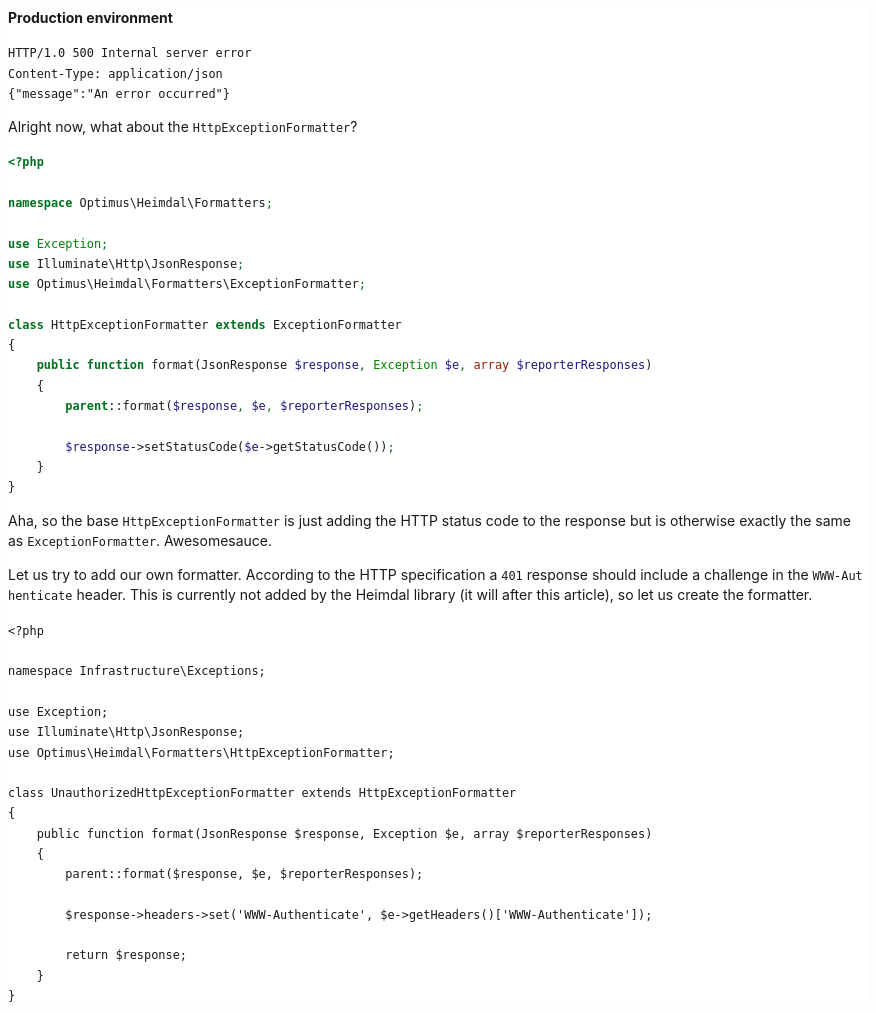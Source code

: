 <strong>Production environment</strong>

```
HTTP/1.0 500 Internal server error
Content-Type: application/json
{"message":"An error occurred"}
```

<p>
  Alright now, what about the <code>HttpExceptionFormatter</code>?
</p>

```php
<?php

namespace Optimus\Heimdal\Formatters;

use Exception;
use Illuminate\Http\JsonResponse;
use Optimus\Heimdal\Formatters\ExceptionFormatter;

class HttpExceptionFormatter extends ExceptionFormatter
{
    public function format(JsonResponse $response, Exception $e, array $reporterResponses)
    {
        parent::format($response, $e, $reporterResponses);

        $response->setStatusCode($e->getStatusCode());
    }
}
```

<p>
  Aha, so the base <code>HttpExceptionFormatter</code> is just adding the HTTP status code to the response
  but is otherwise exactly the same as <code>ExceptionFormatter</code>. Awesomesauce.
</p>

<p>
  Let us try to add our own formatter. According to the HTTP specification a <code>401</code> response should
  include a challenge in the <code>WWW-Authenticate</code> header. This is currently not added by the
  Heimdal library (it will after this article), so let us create the formatter.
</p>

```
<?php

namespace Infrastructure\Exceptions;

use Exception;
use Illuminate\Http\JsonResponse;
use Optimus\Heimdal\Formatters\HttpExceptionFormatter;

class UnauthorizedHttpExceptionFormatter extends HttpExceptionFormatter
{
    public function format(JsonResponse $response, Exception $e, array $reporterResponses)
    {
        parent::format($response, $e, $reporterResponses);

        $response->headers->set('WWW-Authenticate', $e->getHeaders()['WWW-Authenticate']);

        return $response;
    }
}
```
